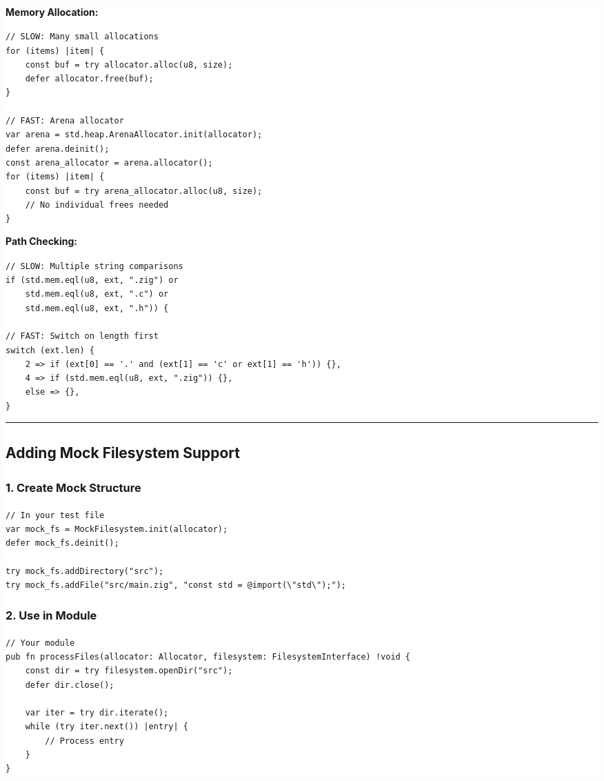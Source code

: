 **Memory Allocation:**
```zig
// SLOW: Many small allocations
for (items) |item| {
    const buf = try allocator.alloc(u8, size);
    defer allocator.free(buf);
}

// FAST: Arena allocator
var arena = std.heap.ArenaAllocator.init(allocator);
defer arena.deinit();
const arena_allocator = arena.allocator();
for (items) |item| {
    const buf = try arena_allocator.alloc(u8, size);
    // No individual frees needed
}
```

**Path Checking:**
```zig
// SLOW: Multiple string comparisons
if (std.mem.eql(u8, ext, ".zig") or 
    std.mem.eql(u8, ext, ".c") or 
    std.mem.eql(u8, ext, ".h")) {

// FAST: Switch on length first
switch (ext.len) {
    2 => if (ext[0] == '.' and (ext[1] == 'c' or ext[1] == 'h')) {},
    4 => if (std.mem.eql(u8, ext, ".zig")) {},
    else => {},
}
```

---

## Adding Mock Filesystem Support

### 1. Create Mock Structure
```zig
// In your test file
var mock_fs = MockFilesystem.init(allocator);
defer mock_fs.deinit();

try mock_fs.addDirectory("src");
try mock_fs.addFile("src/main.zig", "const std = @import(\"std\");");
```

### 2. Use in Module
```zig
// Your module
pub fn processFiles(allocator: Allocator, filesystem: FilesystemInterface) !void {
    const dir = try filesystem.openDir("src");
    defer dir.close();
    
    var iter = try dir.iterate();
    while (try iter.next()) |entry| {
        // Process entry
    }
}
```
